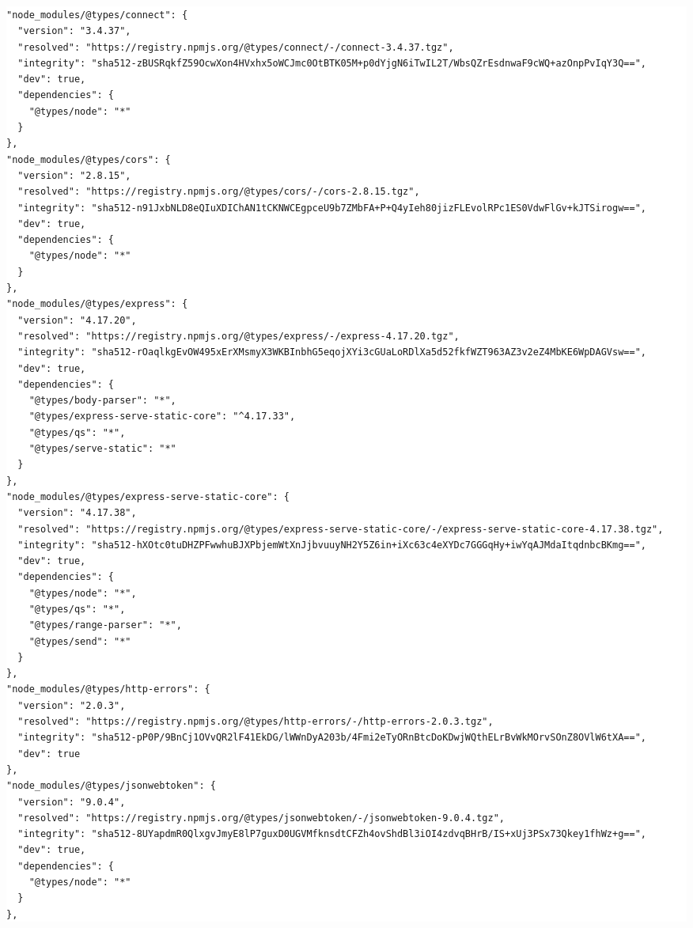     "node_modules/@types/connect": {
      "version": "3.4.37",
      "resolved": "https://registry.npmjs.org/@types/connect/-/connect-3.4.37.tgz",
      "integrity": "sha512-zBUSRqkfZ59OcwXon4HVxhx5oWCJmc0OtBTK05M+p0dYjgN6iTwIL2T/WbsQZrEsdnwaF9cWQ+azOnpPvIqY3Q==",
      "dev": true,
      "dependencies": {
        "@types/node": "*"
      }
    },
    "node_modules/@types/cors": {
      "version": "2.8.15",
      "resolved": "https://registry.npmjs.org/@types/cors/-/cors-2.8.15.tgz",
      "integrity": "sha512-n91JxbNLD8eQIuXDIChAN1tCKNWCEgpceU9b7ZMbFA+P+Q4yIeh80jizFLEvolRPc1ES0VdwFlGv+kJTSirogw==",
      "dev": true,
      "dependencies": {
        "@types/node": "*"
      }
    },
    "node_modules/@types/express": {
      "version": "4.17.20",
      "resolved": "https://registry.npmjs.org/@types/express/-/express-4.17.20.tgz",
      "integrity": "sha512-rOaqlkgEvOW495xErXMsmyX3WKBInbhG5eqojXYi3cGUaLoRDlXa5d52fkfWZT963AZ3v2eZ4MbKE6WpDAGVsw==",
      "dev": true,
      "dependencies": {
        "@types/body-parser": "*",
        "@types/express-serve-static-core": "^4.17.33",
        "@types/qs": "*",
        "@types/serve-static": "*"
      }
    },
    "node_modules/@types/express-serve-static-core": {
      "version": "4.17.38",
      "resolved": "https://registry.npmjs.org/@types/express-serve-static-core/-/express-serve-static-core-4.17.38.tgz",
      "integrity": "sha512-hXOtc0tuDHZPFwwhuBJXPbjemWtXnJjbvuuyNH2Y5Z6in+iXc63c4eXYDc7GGGqHy+iwYqAJMdaItqdnbcBKmg==",
      "dev": true,
      "dependencies": {
        "@types/node": "*",
        "@types/qs": "*",
        "@types/range-parser": "*",
        "@types/send": "*"
      }
    },
    "node_modules/@types/http-errors": {
      "version": "2.0.3",
      "resolved": "https://registry.npmjs.org/@types/http-errors/-/http-errors-2.0.3.tgz",
      "integrity": "sha512-pP0P/9BnCj1OVvQR2lF41EkDG/lWWnDyA203b/4Fmi2eTyORnBtcDoKDwjWQthELrBvWkMOrvSOnZ8OVlW6tXA==",
      "dev": true
    },
    "node_modules/@types/jsonwebtoken": {
      "version": "9.0.4",
      "resolved": "https://registry.npmjs.org/@types/jsonwebtoken/-/jsonwebtoken-9.0.4.tgz",
      "integrity": "sha512-8UYapdmR0QlxgvJmyE8lP7guxD0UGVMfknsdtCFZh4ovShdBl3iOI4zdvqBHrB/IS+xUj3PSx73Qkey1fhWz+g==",
      "dev": true,
      "dependencies": {
        "@types/node": "*"
      }
    },